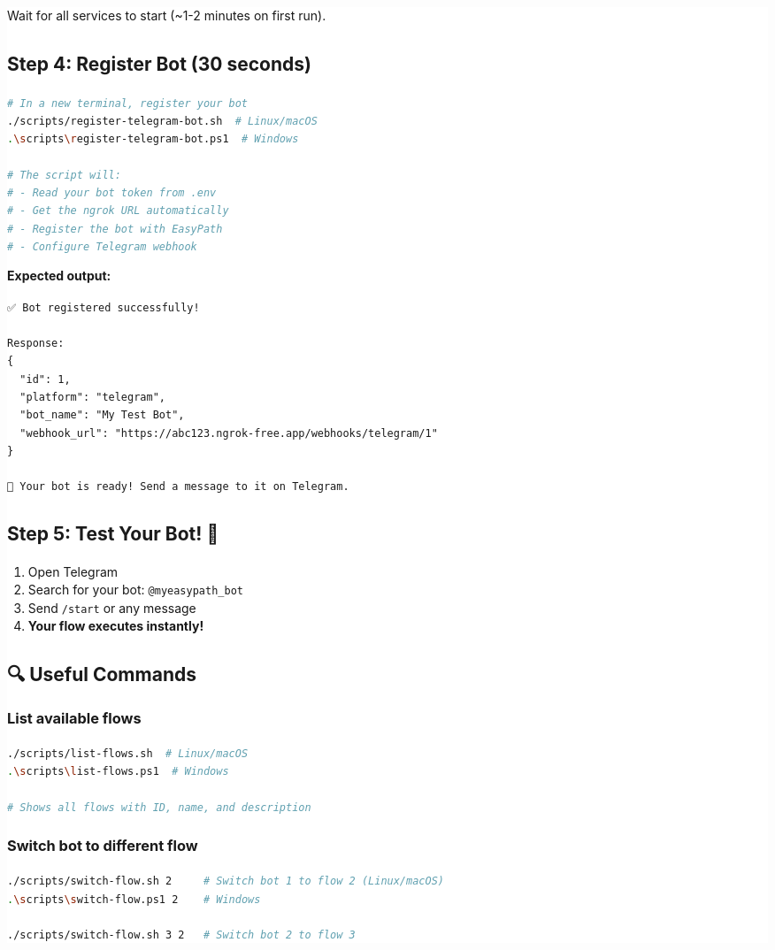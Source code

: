 Wait for all services to start (~1-2 minutes on first run).

## Step 4: Register Bot (30 seconds)

```bash
# In a new terminal, register your bot
./scripts/register-telegram-bot.sh  # Linux/macOS
.\scripts\register-telegram-bot.ps1  # Windows

# The script will:
# - Read your bot token from .env
# - Get the ngrok URL automatically
# - Register the bot with EasyPath
# - Configure Telegram webhook
```

**Expected output:**
```
✅ Bot registered successfully!

Response:
{
  "id": 1,
  "platform": "telegram",
  "bot_name": "My Test Bot",
  "webhook_url": "https://abc123.ngrok-free.app/webhooks/telegram/1"
}

🎉 Your bot is ready! Send a message to it on Telegram.
```

## Step 5: Test Your Bot! 🎉

1. Open Telegram
2. Search for your bot: `@myeasypath_bot`
3. Send `/start` or any message
4. **Your flow executes instantly!**

## 🔍 Useful Commands

### List available flows
```bash
./scripts/list-flows.sh  # Linux/macOS
.\scripts\list-flows.ps1  # Windows

# Shows all flows with ID, name, and description
```

### Switch bot to different flow
```bash
./scripts/switch-flow.sh 2     # Switch bot 1 to flow 2 (Linux/macOS)
.\scripts\switch-flow.ps1 2    # Windows

./scripts/switch-flow.sh 3 2   # Switch bot 2 to flow 3
```
